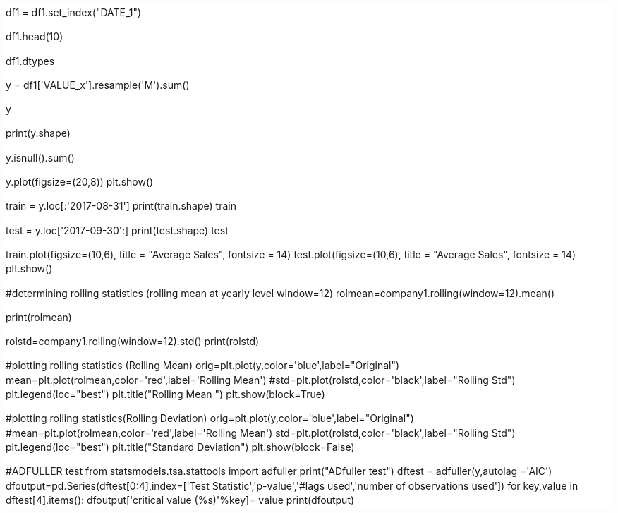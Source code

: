 df1 = df1.set_index("DATE_1")

df1.head(10)

df1.dtypes

y = df1['VALUE_x'].resample('M').sum()

y

print(y.shape)

y.isnull().sum()

y.plot(figsize=(20,8))
plt.show()

train = y.loc[:'2017-08-31']
print(train.shape)
train

test = y.loc['2017-09-30':]
print(test.shape)
test

train.plot(figsize=(10,6), title = "Average Sales", fontsize = 14)
test.plot(figsize=(10,6), title = "Average Sales", fontsize = 14)
plt.show()

#determining rolling statistics (rolling mean at yearly level window=12)
rolmean=company1.rolling(window=12).mean()


print(rolmean)

rolstd=company1.rolling(window=12).std()
print(rolstd)

#plotting rolling statistics (Rolling Mean)
orig=plt.plot(y,color='blue',label="Original")
mean=plt.plot(rolmean,color='red',label='Rolling Mean')
#std=plt.plot(rolstd,color='black',label="Rolling Std")
plt.legend(loc="best")
plt.title("Rolling Mean ")
plt.show(block=True)

#plotting rolling statistics(Rolling Deviation)
orig=plt.plot(y,color='blue',label="Original")
#mean=plt.plot(rolmean,color='red',label='Rolling Mean')
std=plt.plot(rolstd,color='black',label="Rolling Std")
plt.legend(loc="best")
plt.title("Standard Deviation")
plt.show(block=False)

#ADFULLER test
from statsmodels.tsa.stattools import adfuller
print("ADfuller test")
dftest = adfuller(y,autolag ='AIC')
dfoutput=pd.Series(dftest[0:4],index=['Test Statistic','p-value','#lags used','number of observations used'])
for key,value in dftest[4].items():
    dfoutput['critical value (%s)'%key]= value
print(dfoutput)
